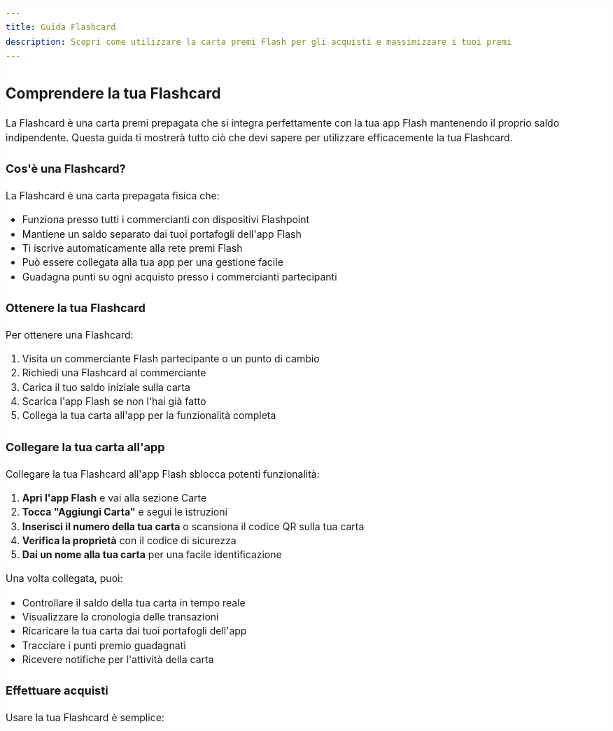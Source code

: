 ```yaml
---
title: Guida Flashcard
description: Scopri come utilizzare la carta premi Flash per gli acquisti e massimizzare i tuoi premi
---
```


## Comprendere la tua Flashcard

La Flashcard è una carta premi prepagata che si integra perfettamente con la tua app Flash mantenendo il proprio saldo indipendente. Questa guida ti mostrerà tutto ciò che devi sapere per utilizzare efficacemente la tua Flashcard.

### Cos'è una Flashcard?

La Flashcard è una carta prepagata fisica che:
- Funziona presso tutti i commercianti con dispositivi Flashpoint
- Mantiene un saldo separato dai tuoi portafogli dell'app Flash
- Ti iscrive automaticamente alla rete premi Flash
- Può essere collegata alla tua app per una gestione facile
- Guadagna punti su ogni acquisto presso i commercianti partecipanti

### Ottenere la tua Flashcard

Per ottenere una Flashcard:
1. Visita un commerciante Flash partecipante o un punto di cambio
2. Richiedi una Flashcard al commerciante
3. Carica il tuo saldo iniziale sulla carta
4. Scarica l'app Flash se non l'hai già fatto
5. Collega la tua carta all'app per la funzionalità completa

### Collegare la tua carta all'app

Collegare la tua Flashcard all'app Flash sblocca potenti funzionalità:

1. **Apri l'app Flash** e vai alla sezione Carte
2. **Tocca "Aggiungi Carta"** e segui le istruzioni
3. **Inserisci il numero della tua carta** o scansiona il codice QR sulla tua carta
4. **Verifica la proprietà** con il codice di sicurezza
5. **Dai un nome alla tua carta** per una facile identificazione

Una volta collegata, puoi:
- Controllare il saldo della tua carta in tempo reale
- Visualizzare la cronologia delle transazioni
- Ricaricare la tua carta dai tuoi portafogli dell'app
- Tracciare i punti premio guadagnati
- Ricevere notifiche per l'attività della carta

### Effettuare acquisti

Usare la tua Flashcard è semplice:
